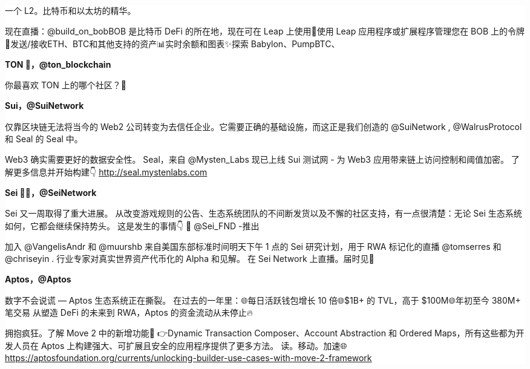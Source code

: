 一个 L2。比特币和以太坊的精华。

现在直播：@build_on_bobBOB 是比特币 DeFi 的所在地，现在可在 Leap 上使用💚使用 Leap 应用程序或扩展程序管理您在 BOB 上的令牌🔁发送/接收ETH、BTC和其他支持的资产📊实时余额和图表✨探索 Babylon、PumpBTC、

**TON 💎，@ton_blockchain**

你最喜欢 TON 上的哪个社区？🤔

**Sui，@SuiNetwork**

仅靠区块链无法将当今的 Web2 公司转变为去信任企业。它需要正确的基础设施，而这正是我们创造的
@SuiNetwork
,
@WalrusProtocol
和 Seal 的 Seal 中。

Web3 确实需要更好的数据安全性。
Seal，来自
@Mysten_Labs
现已上线 Sui 测试网 - 为 Web3 应用带来链上访问控制和阈值加密。
了解更多信息并开始构建👇
http://seal.mystenlabs.com

**Sei 🔴💨，@SeiNetwork**

Sei 又一周取得了重大进展。
从改变游戏规则的公告、生态系统团队的不间断发货以及不懈的社区支持，有一点很清楚：无论 Sei 生态系统如何，它都会继续保持势头。
这是发生的事情👇
🔴 
@Sei_FND
-推出

加入
@VangelisAndr
和
@muurshb
来自美国东部标准时间明天下午 1 点的 Sei 研究计划，用于 RWA 标记化的直播
@tomserres
和
@chriseyin
.
行业专家对真实世界资产代币化的 Alpha 和见解。
在 Sei Network 上直播。届时见🫡

**Aptos，@Aptos**

数字不会说谎 — Aptos 生态系统正在撕裂。
在过去的一年里：🌐每日活跃钱包增长 10 倍🌐$1B+ 的 TVL，高于 $100M🌐年初至今 380M+ 笔交易
从塑造 DeFi 的未来到 RWA，Aptos 的资金流动从未停止🔥

拥抱疯狂。了解 Move 2 中的新增功能👀
👉Dynamic Transaction Composer、Account Abstraction 和 Ordered Maps，所有这些都为开发人员在 Aptos 上构建强大、可扩展且安全的应用程序提供了更多方法。
读。移动。加速🌐
https://aptosfoundation.org/currents/unlocking-builder-use-cases-with-move-2-framework
